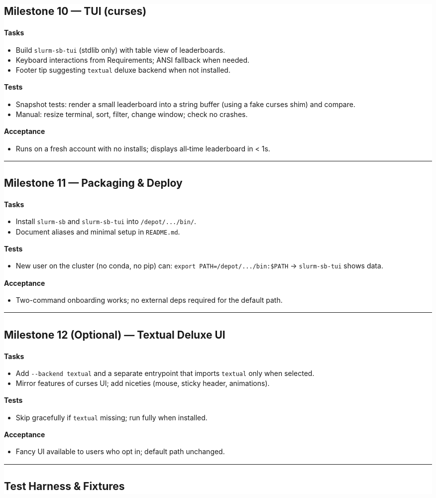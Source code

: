 ## Milestone 10 — TUI (curses)

**Tasks**

* Build `slurm-sb-tui` (stdlib only) with table view of leaderboards.
* Keyboard interactions from Requirements; ANSI fallback when needed.
* Footer tip suggesting `textual` deluxe backend when not installed.

**Tests**

* Snapshot tests: render a small leaderboard into a string buffer (using a fake curses shim) and compare.
* Manual: resize terminal, sort, filter, change window; check no crashes.

**Acceptance**

* Runs on a fresh account with no installs; displays all‑time leaderboard in < 1s.

---

## Milestone 11 — Packaging & Deploy

**Tasks**

* Install `slurm-sb` and `slurm-sb-tui` into `/depot/.../bin/`.
* Document aliases and minimal setup in `README.md`.

**Tests**

* New user on the cluster (no conda, no pip) can: `export PATH=/depot/.../bin:$PATH` → `slurm-sb-tui` shows data.

**Acceptance**

* Two-command onboarding works; no external deps required for the default path.

---

## Milestone 12 (Optional) — Textual Deluxe UI

**Tasks**

* Add `--backend textual` and a separate entrypoint that imports `textual` only when selected.
* Mirror features of curses UI; add niceties (mouse, sticky header, animations).

**Tests**

* Skip gracefully if `textual` missing; run fully when installed.

**Acceptance**

* Fancy UI available to users who opt in; default path unchanged.

---

## Test Harness & Fixtures
